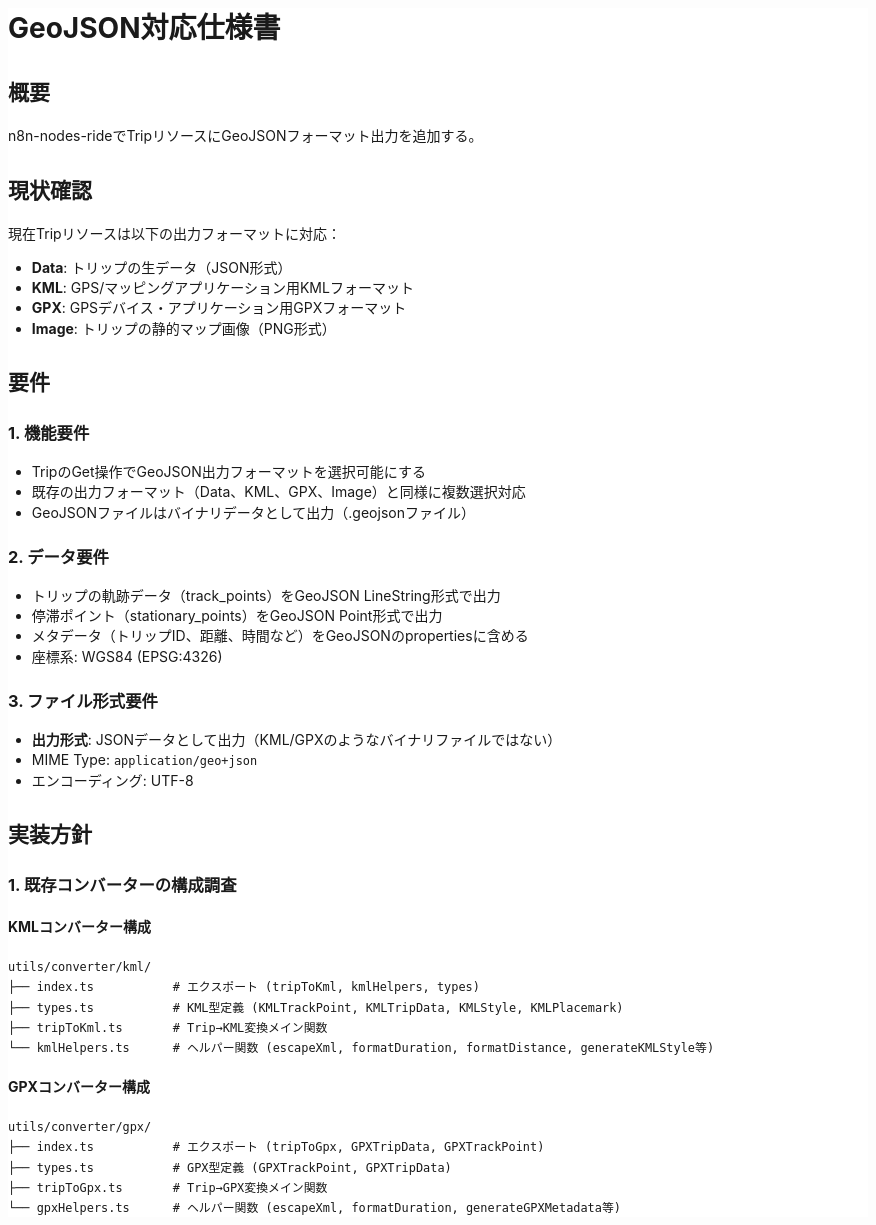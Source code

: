 # GeoJSON対応仕様書

## 概要
n8n-nodes-rideでTripリソースにGeoJSONフォーマット出力を追加する。

## 現状確認
現在Tripリソースは以下の出力フォーマットに対応：
- **Data**: トリップの生データ（JSON形式）
- **KML**: GPS/マッピングアプリケーション用KMLフォーマット  
- **GPX**: GPSデバイス・アプリケーション用GPXフォーマット
- **Image**: トリップの静的マップ画像（PNG形式）

## 要件

### 1. 機能要件
- TripのGet操作でGeoJSON出力フォーマットを選択可能にする
- 既存の出力フォーマット（Data、KML、GPX、Image）と同様に複数選択対応
- GeoJSONファイルはバイナリデータとして出力（.geojsonファイル）

### 2. データ要件
- トリップの軌跡データ（track_points）をGeoJSON LineString形式で出力
- 停滞ポイント（stationary_points）をGeoJSON Point形式で出力  
- メタデータ（トリップID、距離、時間など）をGeoJSONのpropertiesに含める
- 座標系: WGS84 (EPSG:4326)

### 3. ファイル形式要件
- **出力形式**: JSONデータとして出力（KML/GPXのようなバイナリファイルではない）
- MIME Type: `application/geo+json`
- エンコーディング: UTF-8

## 実装方針

### 1. 既存コンバーターの構成調査

#### KMLコンバーター構成
```
utils/converter/kml/
├── index.ts           # エクスポート (tripToKml, kmlHelpers, types)
├── types.ts           # KML型定義 (KMLTrackPoint, KMLTripData, KMLStyle, KMLPlacemark)
├── tripToKml.ts       # Trip→KML変換メイン関数
└── kmlHelpers.ts      # ヘルパー関数 (escapeXml, formatDuration, formatDistance, generateKMLStyle等)
```

#### GPXコンバーター構成  
```
utils/converter/gpx/
├── index.ts           # エクスポート (tripToGpx, GPXTripData, GPXTrackPoint)
├── types.ts           # GPX型定義 (GPXTrackPoint, GPXTripData)
├── tripToGpx.ts       # Trip→GPX変換メイン関数
└── gpxHelpers.ts      # ヘルパー関数 (escapeXml, formatDuration, generateGPXMetadata等)
```
